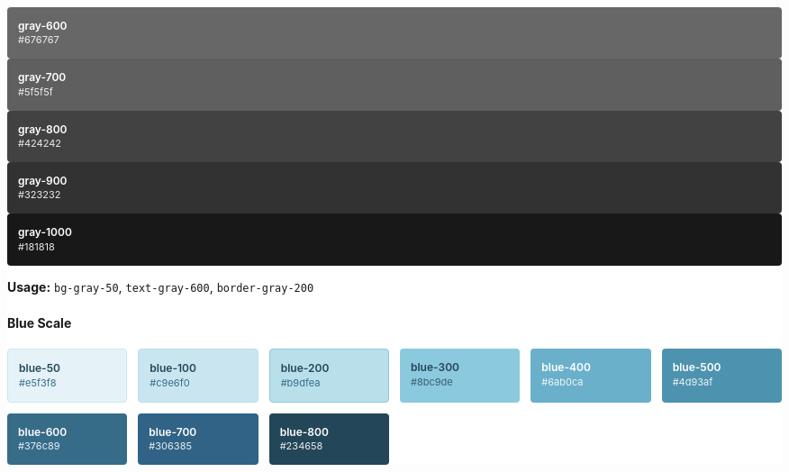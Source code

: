   </div>
  <div style="background: #676767; padding: 12px; border-radius: 4px; color: white;">
    <div style="font-weight: 600; font-size: 12px;">gray-600</div>
    <div style="font-size: 11px; opacity: 0.9;">#676767</div>
  </div>
  <div style="background: #5f5f5f; padding: 12px; border-radius: 4px; color: white;">
    <div style="font-weight: 600; font-size: 12px;">gray-700</div>
    <div style="font-size: 11px; opacity: 0.9;">#5f5f5f</div>
  </div>
  <div style="background: #424242; padding: 12px; border-radius: 4px; color: white;">
    <div style="font-weight: 600; font-size: 12px;">gray-800</div>
    <div style="font-size: 11px; opacity: 0.9;">#424242</div>
  </div>
  <div style="background: #323232; padding: 12px; border-radius: 4px; color: white;">
    <div style="font-weight: 600; font-size: 12px;">gray-900</div>
    <div style="font-size: 11px; opacity: 0.9;">#323232</div>
  </div>
  <div style="background: #181818; padding: 12px; border-radius: 4px; color: white;">
    <div style="font-weight: 600; font-size: 12px;">gray-1000</div>
    <div style="font-size: 11px; opacity: 0.9;">#181818</div>
  </div>
</div>

**Usage:** `bg-gray-50`, `text-gray-600`, `border-gray-200`

#### Blue Scale
<div style="display: grid; grid-template-columns: repeat(auto-fit, minmax(120px, 1fr)); gap: 12px; margin: 16px 0;">
  <div style="background: #e5f3f8; padding: 12px; border-radius: 4px; border: 1px solid #c9e6f0;">
    <div style="font-weight: 600; font-size: 12px; color: #234658;">blue-50</div>
    <div style="font-size: 11px; color: #376c89;">#e5f3f8</div>
  </div>
  <div style="background: #c9e6f0; padding: 12px; border-radius: 4px; border: 1px solid #b9dfea;">
    <div style="font-weight: 600; font-size: 12px; color: #234658;">blue-100</div>
    <div style="font-size: 11px; color: #376c89;">#c9e6f0</div>
  </div>
  <div style="background: #b9dfea; padding: 12px; border-radius: 4px; border: 1px solid #8bc9de;">
    <div style="font-weight: 600; font-size: 12px; color: #234658;">blue-200</div>
    <div style="font-size: 11px; color: #376c89;">#b9dfea</div>
  </div>
  <div style="background: #8bc9de; padding: 12px; border-radius: 4px; color: #234658;">
    <div style="font-weight: 600; font-size: 12px;">blue-300</div>
    <div style="font-size: 11px; opacity: 0.8;">#8bc9de</div>
  </div>
  <div style="background: #6ab0ca; padding: 12px; border-radius: 4px; color: white;">
    <div style="font-weight: 600; font-size: 12px;">blue-400</div>
    <div style="font-size: 11px; opacity: 0.9;">#6ab0ca</div>
  </div>
  <div style="background: #4d93af; padding: 12px; border-radius: 4px; color: white;">
    <div style="font-weight: 600; font-size: 12px;">blue-500</div>
    <div style="font-size: 11px; opacity: 0.9;">#4d93af</div>
  </div>
  <div style="background: #376c89; padding: 12px; border-radius: 4px; color: white;">
    <div style="font-weight: 600; font-size: 12px;">blue-600</div>
    <div style="font-size: 11px; opacity: 0.9;">#376c89</div>
  </div>
  <div style="background: #306385; padding: 12px; border-radius: 4px; color: white;">
    <div style="font-weight: 600; font-size: 12px;">blue-700</div>
    <div style="font-size: 11px; opacity: 0.9;">#306385</div>
  </div>
  <div style="background: #234658; padding: 12px; border-radius: 4px; color: white;">
    <div style="font-weight: 600; font-size: 12px;">blue-800</div>
    <div style="font-size: 11px; opacity: 0.9;">#234658</div>
  </div>